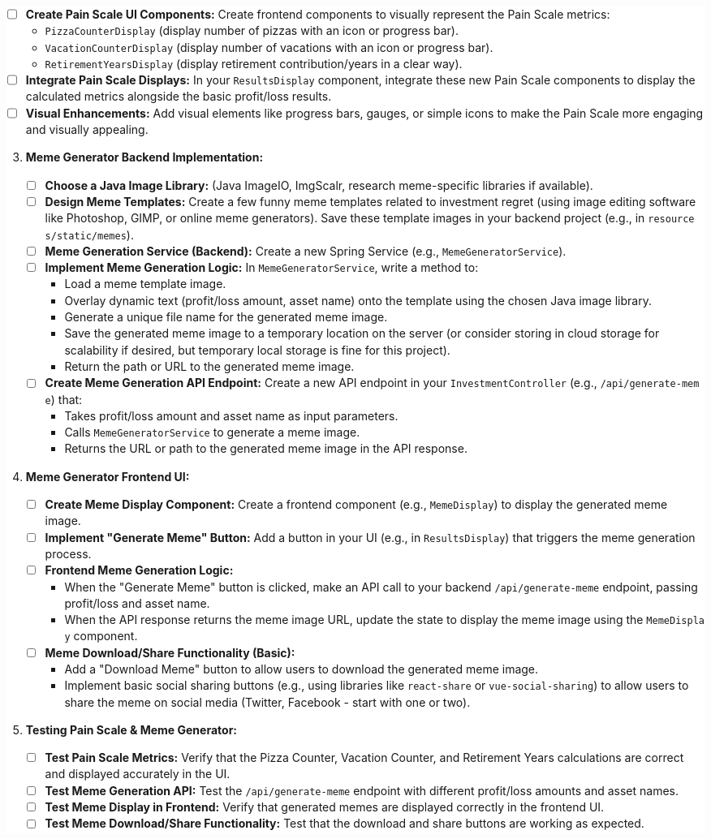    - [ ] **Create Pain Scale UI Components:** Create frontend components to visually represent the Pain Scale metrics:
     - `PizzaCounterDisplay` (display number of pizzas with an icon or progress bar).
     - `VacationCounterDisplay` (display number of vacations with an icon or progress bar).
     - `RetirementYearsDisplay` (display retirement contribution/years in a clear way).
   - [ ] **Integrate Pain Scale Displays:** In your `ResultsDisplay` component, integrate these new Pain Scale components to display the calculated metrics alongside the basic profit/loss results.
   - [ ] **Visual Enhancements:** Add visual elements like progress bars, gauges, or simple icons to make the Pain Scale more engaging and visually appealing.

3. **Meme Generator Backend Implementation:**

   - [ ] **Choose a Java Image Library:** (Java ImageIO, ImgScalr, research meme-specific libraries if available).
   - [ ] **Design Meme Templates:** Create a few funny meme templates related to investment regret (using image editing software like Photoshop, GIMP, or online meme generators). Save these template images in your backend project (e.g., in `resources/static/memes`).
   - [ ] **Meme Generation Service (Backend):** Create a new Spring Service (e.g., `MemeGeneratorService`).
   - [ ] **Implement Meme Generation Logic:** In `MemeGeneratorService`, write a method to:
     - Load a meme template image.
     - Overlay dynamic text (profit/loss amount, asset name) onto the template using the chosen Java image library.
     - Generate a unique file name for the generated meme image.
     - Save the generated meme image to a temporary location on the server (or consider storing in cloud storage for scalability if desired, but temporary local storage is fine for this project).
     - Return the path or URL to the generated meme image.
   - [ ] **Create Meme Generation API Endpoint:** Create a new API endpoint in your `InvestmentController` (e.g., `/api/generate-meme`) that:
     - Takes profit/loss amount and asset name as input parameters.
     - Calls `MemeGeneratorService` to generate a meme image.
     - Returns the URL or path to the generated meme image in the API response.

4. **Meme Generator Frontend UI:**

   - [ ] **Create Meme Display Component:** Create a frontend component (e.g., `MemeDisplay`) to display the generated meme image.
   - [ ] **Implement "Generate Meme" Button:** Add a button in your UI (e.g., in `ResultsDisplay`) that triggers the meme generation process.
   - [ ] **Frontend Meme Generation Logic:**
     - When the "Generate Meme" button is clicked, make an API call to your backend `/api/generate-meme` endpoint, passing profit/loss and asset name.
     - When the API response returns the meme image URL, update the state to display the meme image using the `MemeDisplay` component.
   - [ ] **Meme Download/Share Functionality (Basic):**
     - Add a "Download Meme" button to allow users to download the generated meme image.
     - Implement basic social sharing buttons (e.g., using libraries like `react-share` or `vue-social-sharing`) to allow users to share the meme on social media (Twitter, Facebook - start with one or two).

5. **Testing Pain Scale & Meme Generator:**
   - [ ] **Test Pain Scale Metrics:** Verify that the Pizza Counter, Vacation Counter, and Retirement Years calculations are correct and displayed accurately in the UI.
   - [ ] **Test Meme Generation API:** Test the `/api/generate-meme` endpoint with different profit/loss amounts and asset names.
   - [ ] **Test Meme Display in Frontend:** Verify that generated memes are displayed correctly in the frontend UI.
   - [ ] **Test Meme Download/Share Functionality:** Test that the download and share buttons are working as expected.
